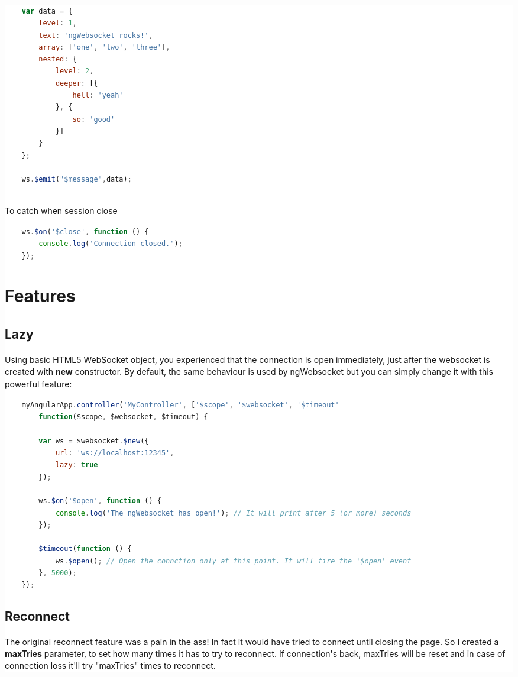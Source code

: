 ```javascript
    var data = {
        level: 1,
        text: 'ngWebsocket rocks!',
        array: ['one', 'two', 'three'],
        nested: {
            level: 2,
            deeper: [{
                hell: 'yeah'
            }, {
                so: 'good'
            }]
        }
    };
    
    ws.$emit("$message",data);
    
```
To catch when session close

```javascript
    ws.$on('$close', function () {
        console.log('Connection closed.');
    });

```

# Features

## Lazy

Using basic HTML5 WebSocket object, you experienced that the connection is open immediately, just after the websocket is created with **new** constructor.
By default, the same behaviour is used by ngWebsocket but you can simply change it with this powerful feature:

```javascript
    myAngularApp.controller('MyController', ['$scope', '$websocket', '$timeout'
        function($scope, $websocket, $timeout) {

        var ws = $websocket.$new({
            url: 'ws://localhost:12345',
            lazy: true
        });

        ws.$on('$open', function () {
            console.log('The ngWebsocket has open!'); // It will print after 5 (or more) seconds
        });

        $timeout(function () {
            ws.$open(); // Open the connction only at this point. It will fire the '$open' event
        }, 5000);
    });
```
## Reconnect
The original reconnect feature was a pain in the ass!
In fact it would have tried to connect until closing the page.
So I created a **maxTries** parameter, to set how many times it has to try to reconnect.
If connection's back, maxTries will be reset and in case of connection loss it'll try "maxTries" times to reconnect.
